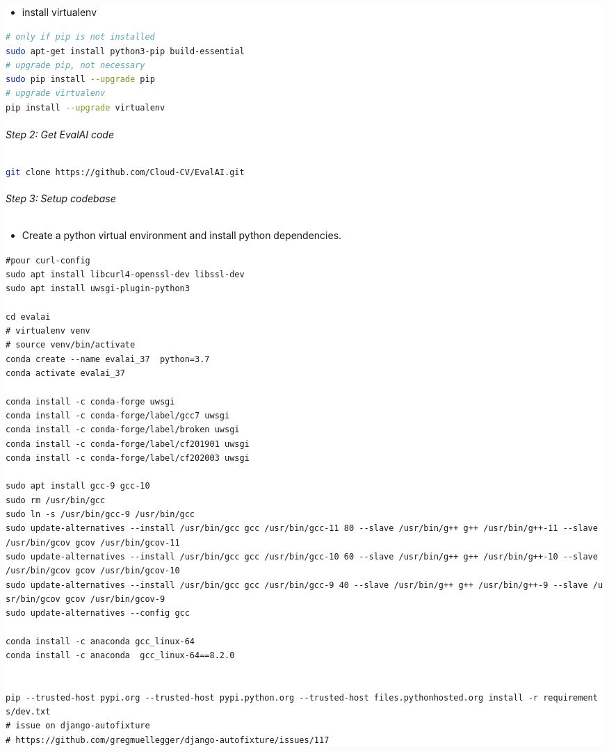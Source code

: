 * install virtualenv
```bash
# only if pip is not installed
sudo apt-get install python3-pip build-essential
# upgrade pip, not necessary
sudo pip install --upgrade pip
# upgrade virtualenv
pip install --upgrade virtualenv
```

###### Step 2: Get EvalAI code

```bash
git clone https://github.com/Cloud-CV/EvalAI.git
```

###### Step 3: Setup codebase

- Create a python virtual environment and install python dependencies.

```
#pour curl-config
sudo apt install libcurl4-openssl-dev libssl-dev
sudo apt install uwsgi-plugin-python3

cd evalai
# virtualenv venv
# source venv/bin/activate
conda create --name evalai_37  python=3.7
conda activate evalai_37

conda install -c conda-forge uwsgi
conda install -c conda-forge/label/gcc7 uwsgi
conda install -c conda-forge/label/broken uwsgi
conda install -c conda-forge/label/cf201901 uwsgi
conda install -c conda-forge/label/cf202003 uwsgi

sudo apt install gcc-9 gcc-10
sudo rm /usr/bin/gcc
sudo ln -s /usr/bin/gcc-9 /usr/bin/gcc 
sudo update-alternatives --install /usr/bin/gcc gcc /usr/bin/gcc-11 80 --slave /usr/bin/g++ g++ /usr/bin/g++-11 --slave /usr/bin/gcov gcov /usr/bin/gcov-11
sudo update-alternatives --install /usr/bin/gcc gcc /usr/bin/gcc-10 60 --slave /usr/bin/g++ g++ /usr/bin/g++-10 --slave /usr/bin/gcov gcov /usr/bin/gcov-10
sudo update-alternatives --install /usr/bin/gcc gcc /usr/bin/gcc-9 40 --slave /usr/bin/g++ g++ /usr/bin/g++-9 --slave /usr/bin/gcov gcov /usr/bin/gcov-9
sudo update-alternatives --config gcc

conda install -c anaconda gcc_linux-64
conda install -c anaconda  gcc_linux-64==8.2.0


pip --trusted-host pypi.org --trusted-host pypi.python.org --trusted-host files.pythonhosted.org install -r requirements/dev.txt
# issue on django-autofixture 
# https://github.com/gregmuellegger/django-autofixture/issues/117
```

